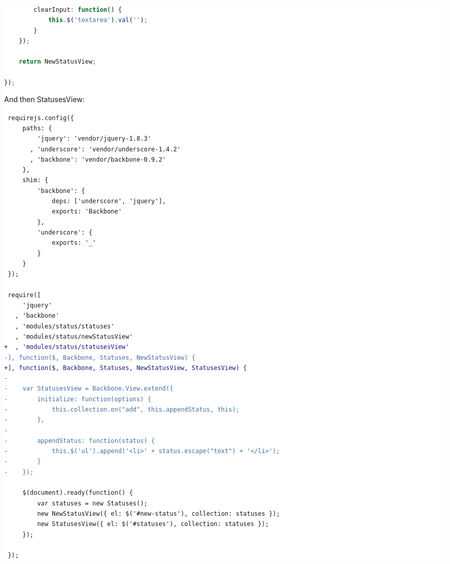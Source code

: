 ```javascript
        clearInput: function() {
            this.$('textarea').val('');
        }
    });

    return NewStatusView;

});
```

And then StatusesView:

```diff
 requirejs.config({
     paths: {
         'jquery': 'vendor/jquery-1.8.3'
       , 'underscore': 'vendor/underscore-1.4.2'
       , 'backbone': 'vendor/backbone-0.9.2'
     },
     shim: {
         'backbone': {
             deps: ['underscore', 'jquery'],
             exports: 'Backbone'
         },
         'underscore': {
             exports: '_'
         }
     }
 });
 
 require([
     'jquery' 
   , 'backbone'
   , 'modules/status/statuses'
   , 'modules/status/newStatusView'
+  , 'modules/status/statusesView'
-], function($, Backbone, Statuses, NewStatusView) {
+], function($, Backbone, Statuses, NewStatusView, StatusesView) {
-
-    var StatusesView = Backbone.View.extend({
-        initialize: function(options) {
-            this.collection.on("add", this.appendStatus, this);
-        },
-
-        appendStatus: function(status) {
-            this.$('ul').append('<li>' + status.escape("text") + '</li>');
-        }
-    });
 
     $(document).ready(function() {
         var statuses = new Statuses();
         new NewStatusView({ el: $('#new-status'), collection: statuses });
         new StatusesView({ el: $('#statuses'), collection: statuses });
     });
 
 });
```


[responsibility]: http://open.bekk.no/a-views-responsibility/
[stepbystep]: https://github.com/kjbekkelund/writings/blob/master/published/understanding-backbone.md
[appinit]: heroku
[apprequirejs]: heroku
[amd]: https://github.com/amdjs/amdjs-api/wiki/AMD
[whyamd]: http://requirejs.org/docs/whyamd.html
[text]: https://github.com/requirejs/text
[hogan]: http://twitter.github.com/hogan.js/
[handlebars]: http://handlebarsjs.com/
[rjs]: https://github.com/jrburke/r.js/
[mustachespec]: http://mustache.github.com/mustache.5.html
[hgn]: https://github.com/millermedeiros/requirejs-hogan-plugin
[buildconfig]: https://github.com/jrburke/r.js/blob/master/build/example.build.js
[optimize]: https://github.com/jrburke/r.js/blob/c1be5af39ee8a0c0bdb74ce1df4ffe35277b2f49/build/example.build.js#L80-L91
[js-java-setup]: https://github.com/kjbekkelund/js-java-setup